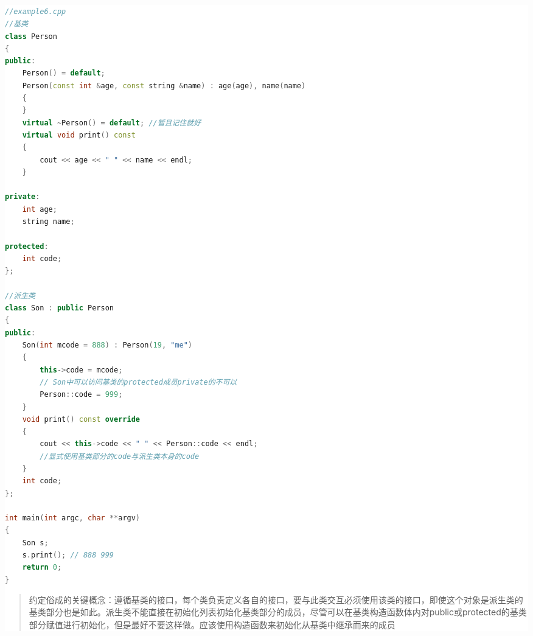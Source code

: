 ```cpp
//example6.cpp
//基类
class Person
{
public:
    Person() = default;
    Person(const int &age, const string &name) : age(age), name(name)
    {
    }
    virtual ~Person() = default; //暂且记住就好
    virtual void print() const
    {
        cout << age << " " << name << endl;
    }

private:
    int age;
    string name;

protected:
    int code;
};

//派生类
class Son : public Person
{
public:
    Son(int mcode = 888) : Person(19, "me")
    {
        this->code = mcode;
        // Son中可以访问基类的protected成员private的不可以
        Person::code = 999;
    }
    void print() const override
    {
        cout << this->code << " " << Person::code << endl;
        //显式使用基类部分的code与派生类本身的code
    }
    int code;
};

int main(int argc, char **argv)
{
    Son s;
    s.print(); // 888 999
    return 0;
}
```

> 约定俗成的关键概念：遵循基类的接口，每个类负责定义各自的接口，要与此类交互必须使用该类的接口，即使这个对象是派生类的基类部分也是如此。派生类不能直接在初始化列表初始化基类部分的成员，尽管可以在基类构造函数体内对public或protected的基类部分赋值进行初始化，但是最好不要这样做。应该使用构造函数来初始化从基类中继承而来的成员
